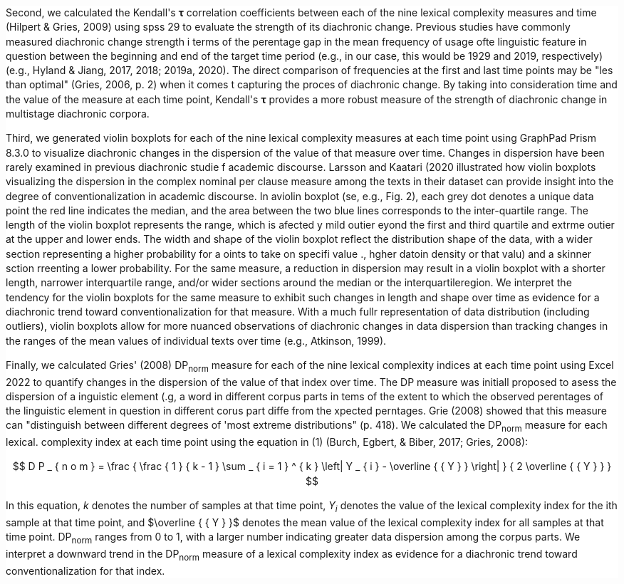 Second, we calculated the Kendall's $\boldsymbol { \tau }$ correlation coefficients between each of the nine lexical complexity measures and time (Hilpert & Gries, 2009) using spss 29 to evaluate the strength of its diachronic change. Previous studies have commonly measured diachronic change strength i terms of the perentage gap in the mean frequency of usage ofte linguistic feature in question between the beginning and end of the target time period (e.g., in our case, this would be 1929 and 2019, respectively) (e.g., Hyland & Jiang, 2017, 2018; 2019a, 2020). The direct comparison of frequencies at the first and last time points may be "les than optimal" (Gries, 2006, p. 2) when it comes t capturing the proces of diachronic change. By taking into consideration time and the value of the measure at each time point, Kendall's $\boldsymbol { \tau }$ provides a more robust measure of the strength of diachronic change in multistage diachronic corpora.

Third, we generated violin boxplots for each of the nine lexical complexity measures at each time point using GraphPad Prism 8.3.0 to visualize diachronic changes in the dispersion of the value of that measure over time. Changes in dispersion have been rarely examined in previous diachronic studie f academic discourse. Larsson and Kaatari (2020 illustrated how violin boxplots visualizing the dispersion in the complex nominal per clause measure among the texts in their dataset can provide insight into the degree of conventionalization in academic discourse. In aviolin boxplot (se, e.g., Fig. 2), each grey dot denotes a unique data point the red line indicates the median, and the area between the two blue lines corresponds to the inter-quartile range. The length of the violin boxplot represents the range, which is afected y mild outier eyond the first and third quartile and extrme outier at the upper and lower ends. The width and shape of the violin boxplot reflect the distribution shape of the data, with a wider section representing a higher probability for a oints to take on  specifi value ., hgher datoin density or that valu) and a skinner sction rreenting a lower probability. For the same measure, a reduction in dispersion may result in a violin boxplot with a shorter length, narrower interquartile range, and/or wider sections around the median or the interquartileregion. We interpret the tendency for the violin boxplots for the same measure to exhibit such changes in length and shape over time as evidence for a diachronic trend toward conventionalization for that measure. With a much fullr representation of data distribution (including outliers), violin boxplots allow for more nuanced observations of diachronic changes in data dispersion than tracking changes in the ranges of the mean values of individual texts over time (e.g., Atkinson, 1999).

Finally, we calculated Gries' (2008) $\mathrm { D P } _ { \mathrm { n o r m } }$ measure for each of the nine lexical complexity indices at each time point using Excel 2022 to quantify changes in the dispersion of the value of that index over time. The DP measure was initiall proposed to asess the dispersion of a inguistic element (.g, a word in different corpus parts in tems of the extent to which the observed perentages of the linguistic element in question in different corus part diffe from the xpected perntages. Grie (2008) showed that this measure can "distinguish between different degrees of 'most extreme distributions" (p. 418). We calculated the $\mathrm { D P } _ { \mathrm { n o r m } }$ measure for each lexical. complexity index at each time point using the equation in (1) (Burch, Egbert, & Biber, 2017; Gries, 2008):

$$
D P _ { n o m } = \frac { \frac { 1 } { k - 1 } \sum _ { i = 1 } ^ { k } \left| Y _ { i } - \overline { { Y } } \right| } { 2 \overline { { Y } } }
$$

In this equation, $k$ denotes the number of samples at that time point, $Y _ { i }$ denotes the value of the lexical complexity index for the ith sample at that time point, and $\overline { { Y } }$ denotes the mean value of the lexical complexity index for all samples at that time point. $\mathrm { D P } _ { \mathrm { n o r m } }$ ranges from 0 to 1, with a larger number indicating greater data dispersion among the corpus parts. We interpret a downward trend in the $\mathrm { D P } _ { \mathrm { n o r m } }$ measure of a lexical complexity index as evidence for a diachronic trend toward conventionalization for that index.
